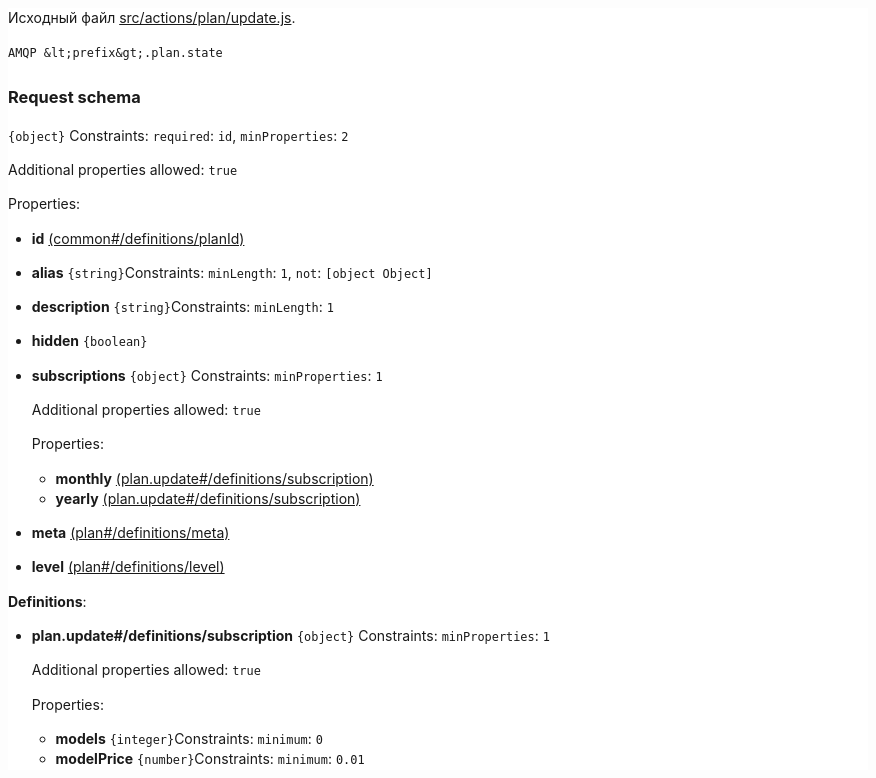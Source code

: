 Исходный файл [src/actions/plan/update.js](src/actions/plan/update.js).
```
AMQP &lt;prefix&gt;.plan.state
```


### Request schema

`{object}` 
Constraints: `required`: `id`, `minProperties`: `2`

Additional properties allowed: `true`


Properties:


 - **id**
    <a href="#common--/definitions/planId">(common#/definitions/planId)</a>
 - **alias**
    `{string}`Constraints: `minLength`: `1`, `not`: `[object Object]`
 - **description**
    `{string}`Constraints: `minLength`: `1`
 - **hidden**
    `{boolean}`
 - **subscriptions**
    `{object}` <a name="plan.update--/properties/subscriptions"/>
    Constraints: `minProperties`: `1`
    
    Additional properties allowed: `true`
    
    
    Properties:
    
    
     - **monthly**
        <a href="#plan.update--/definitions/subscription">(plan.update#/definitions/subscription)</a>
     - **yearly**
        <a href="#plan.update--/definitions/subscription">(plan.update#/definitions/subscription)</a>
    
 - **meta**
    <a href="#plan--/definitions/meta">(plan#/definitions/meta)</a>
 - **level**
    <a href="#plan--/definitions/level">(plan#/definitions/level)</a>


**Definitions**:


 - **plan.update#/definitions/subscription**
    `{object}` <a name="plan.update--/definitions/subscription"/>
    Constraints: `minProperties`: `1`
    
    Additional properties allowed: `true`
    
    
    Properties:
    
    
     - **models**
        `{integer}`Constraints: `minimum`: `0`
     - **modelPrice**
        `{number}`Constraints: `minimum`: `0.01`
    